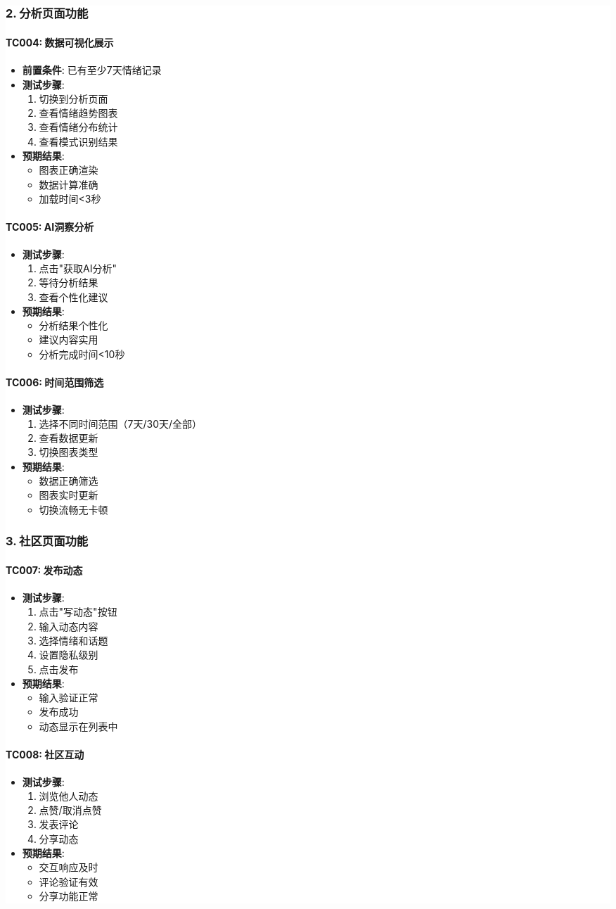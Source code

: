 ### 2. 分析页面功能

#### TC004: 数据可视化展示
- **前置条件**: 已有至少7天情绪记录
- **测试步骤**:
  1. 切换到分析页面
  2. 查看情绪趋势图表
  3. 查看情绪分布统计
  4. 查看模式识别结果
- **预期结果**:
  - 图表正确渲染
  - 数据计算准确
  - 加载时间<3秒

#### TC005: AI洞察分析
- **测试步骤**:
  1. 点击"获取AI分析"
  2. 等待分析结果
  3. 查看个性化建议
- **预期结果**:
  - 分析结果个性化
  - 建议内容实用
  - 分析完成时间<10秒

#### TC006: 时间范围筛选
- **测试步骤**:
  1. 选择不同时间范围（7天/30天/全部）
  2. 查看数据更新
  3. 切换图表类型
- **预期结果**:
  - 数据正确筛选
  - 图表实时更新
  - 切换流畅无卡顿

### 3. 社区页面功能

#### TC007: 发布动态
- **测试步骤**:
  1. 点击"写动态"按钮
  2. 输入动态内容
  3. 选择情绪和话题
  4. 设置隐私级别
  5. 点击发布
- **预期结果**:
  - 输入验证正常
  - 发布成功
  - 动态显示在列表中

#### TC008: 社区互动
- **测试步骤**:
  1. 浏览他人动态
  2. 点赞/取消点赞
  3. 发表评论
  4. 分享动态
- **预期结果**:
  - 交互响应及时
  - 评论验证有效
  - 分享功能正常
